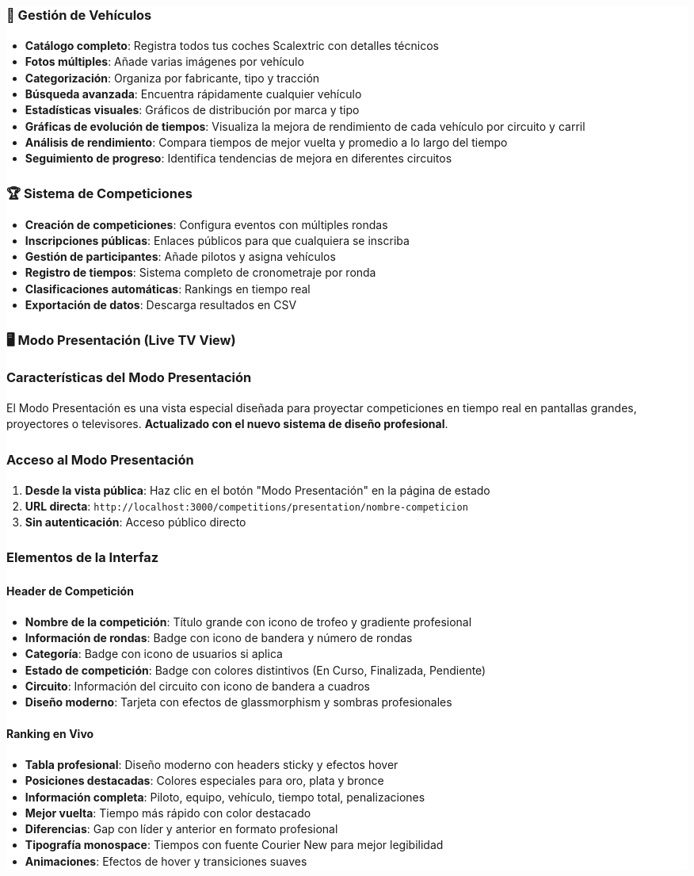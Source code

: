 ### 🚗 Gestión de Vehículos
- **Catálogo completo**: Registra todos tus coches Scalextric con detalles técnicos
- **Fotos múltiples**: Añade varias imágenes por vehículo
- **Categorización**: Organiza por fabricante, tipo y tracción
- **Búsqueda avanzada**: Encuentra rápidamente cualquier vehículo
- **Estadísticas visuales**: Gráficos de distribución por marca y tipo
- **Gráficas de evolución de tiempos**: Visualiza la mejora de rendimiento de cada vehículo por circuito y carril
- **Análisis de rendimiento**: Compara tiempos de mejor vuelta y promedio a lo largo del tiempo
- **Seguimiento de progreso**: Identifica tendencias de mejora en diferentes circuitos

### 🏆 Sistema de Competiciones
- **Creación de competiciones**: Configura eventos con múltiples rondas
- **Inscripciones públicas**: Enlaces públicos para que cualquiera se inscriba
- **Gestión de participantes**: Añade pilotos y asigna vehículos
- **Registro de tiempos**: Sistema completo de cronometraje por ronda
- **Clasificaciones automáticas**: Rankings en tiempo real
- **Exportación de datos**: Descarga resultados en CSV

### 🖥️ Modo Presentación (Live TV View)

### Características del Modo Presentación
El Modo Presentación es una vista especial diseñada para proyectar competiciones en tiempo real en pantallas grandes, proyectores o televisores. **Actualizado con el nuevo sistema de diseño profesional**.

### Acceso al Modo Presentación
1. **Desde la vista pública**: Haz clic en el botón "Modo Presentación" en la página de estado
2. **URL directa**: `http://localhost:3000/competitions/presentation/nombre-competicion`
3. **Sin autenticación**: Acceso público directo

### Elementos de la Interfaz

#### Header de Competición
- **Nombre de la competición**: Título grande con icono de trofeo y gradiente profesional
- **Información de rondas**: Badge con icono de bandera y número de rondas
- **Categoría**: Badge con icono de usuarios si aplica
- **Estado de competición**: Badge con colores distintivos (En Curso, Finalizada, Pendiente)
- **Circuito**: Información del circuito con icono de bandera a cuadros
- **Diseño moderno**: Tarjeta con efectos de glassmorphism y sombras profesionales

#### Ranking en Vivo
- **Tabla profesional**: Diseño moderno con headers sticky y efectos hover
- **Posiciones destacadas**: Colores especiales para oro, plata y bronce
- **Información completa**: Piloto, equipo, vehículo, tiempo total, penalizaciones
- **Mejor vuelta**: Tiempo más rápido con color destacado
- **Diferencias**: Gap con líder y anterior en formato profesional
- **Tipografía monospace**: Tiempos con fuente Courier New para mejor legibilidad
- **Animaciones**: Efectos de hover y transiciones suaves

